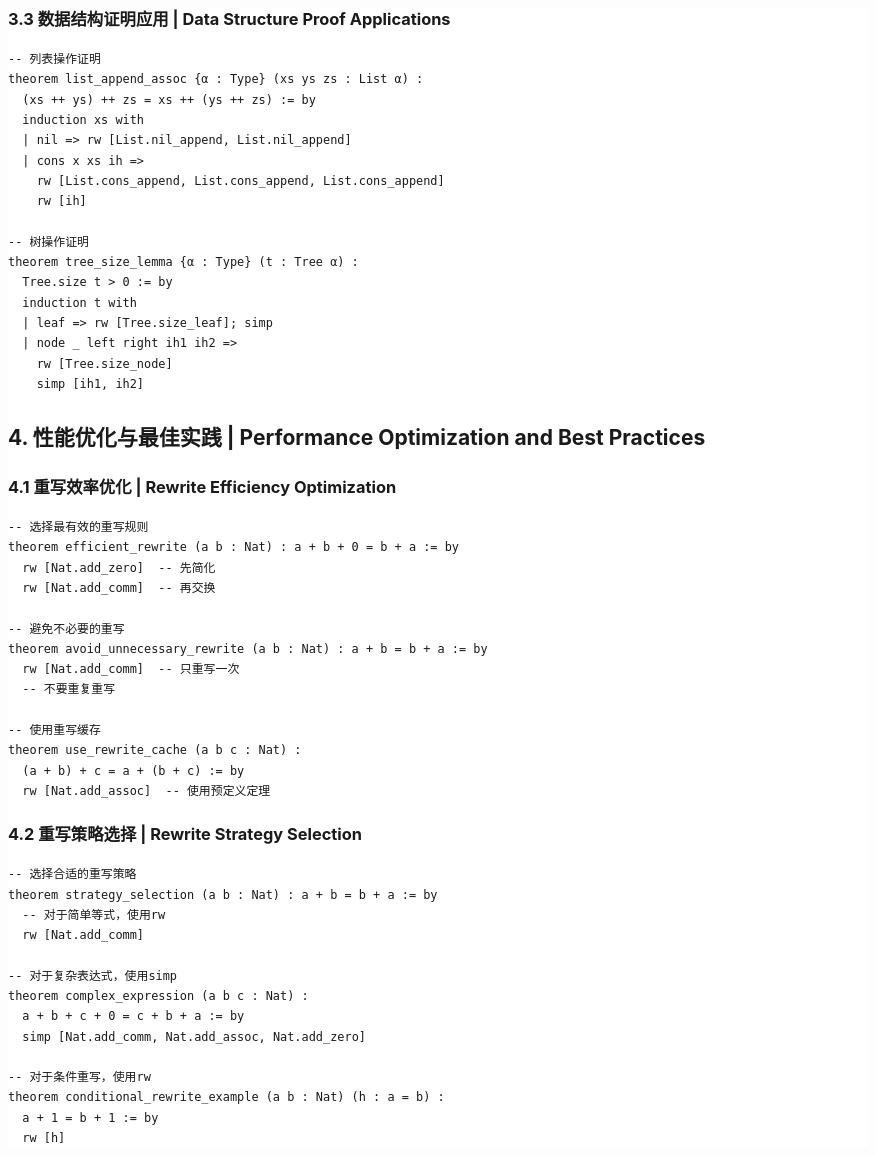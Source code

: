 ### 3.3 数据结构证明应用 | Data Structure Proof Applications

```lean
-- 列表操作证明
theorem list_append_assoc {α : Type} (xs ys zs : List α) : 
  (xs ++ ys) ++ zs = xs ++ (ys ++ zs) := by
  induction xs with
  | nil => rw [List.nil_append, List.nil_append]
  | cons x xs ih => 
    rw [List.cons_append, List.cons_append, List.cons_append]
    rw [ih]

-- 树操作证明
theorem tree_size_lemma {α : Type} (t : Tree α) : 
  Tree.size t > 0 := by
  induction t with
  | leaf => rw [Tree.size_leaf]; simp
  | node _ left right ih1 ih2 =>
    rw [Tree.size_node]
    simp [ih1, ih2]
```

## 4. 性能优化与最佳实践 | Performance Optimization and Best Practices

### 4.1 重写效率优化 | Rewrite Efficiency Optimization

```lean
-- 选择最有效的重写规则
theorem efficient_rewrite (a b : Nat) : a + b + 0 = b + a := by
  rw [Nat.add_zero]  -- 先简化
  rw [Nat.add_comm]  -- 再交换

-- 避免不必要的重写
theorem avoid_unnecessary_rewrite (a b : Nat) : a + b = b + a := by
  rw [Nat.add_comm]  -- 只重写一次
  -- 不要重复重写

-- 使用重写缓存
theorem use_rewrite_cache (a b c : Nat) : 
  (a + b) + c = a + (b + c) := by
  rw [Nat.add_assoc]  -- 使用预定义定理
```

### 4.2 重写策略选择 | Rewrite Strategy Selection

```lean
-- 选择合适的重写策略
theorem strategy_selection (a b : Nat) : a + b = b + a := by
  -- 对于简单等式，使用rw
  rw [Nat.add_comm]

-- 对于复杂表达式，使用simp
theorem complex_expression (a b c : Nat) : 
  a + b + c + 0 = c + b + a := by
  simp [Nat.add_comm, Nat.add_assoc, Nat.add_zero]

-- 对于条件重写，使用rw
theorem conditional_rewrite_example (a b : Nat) (h : a = b) : 
  a + 1 = b + 1 := by
  rw [h]
```
